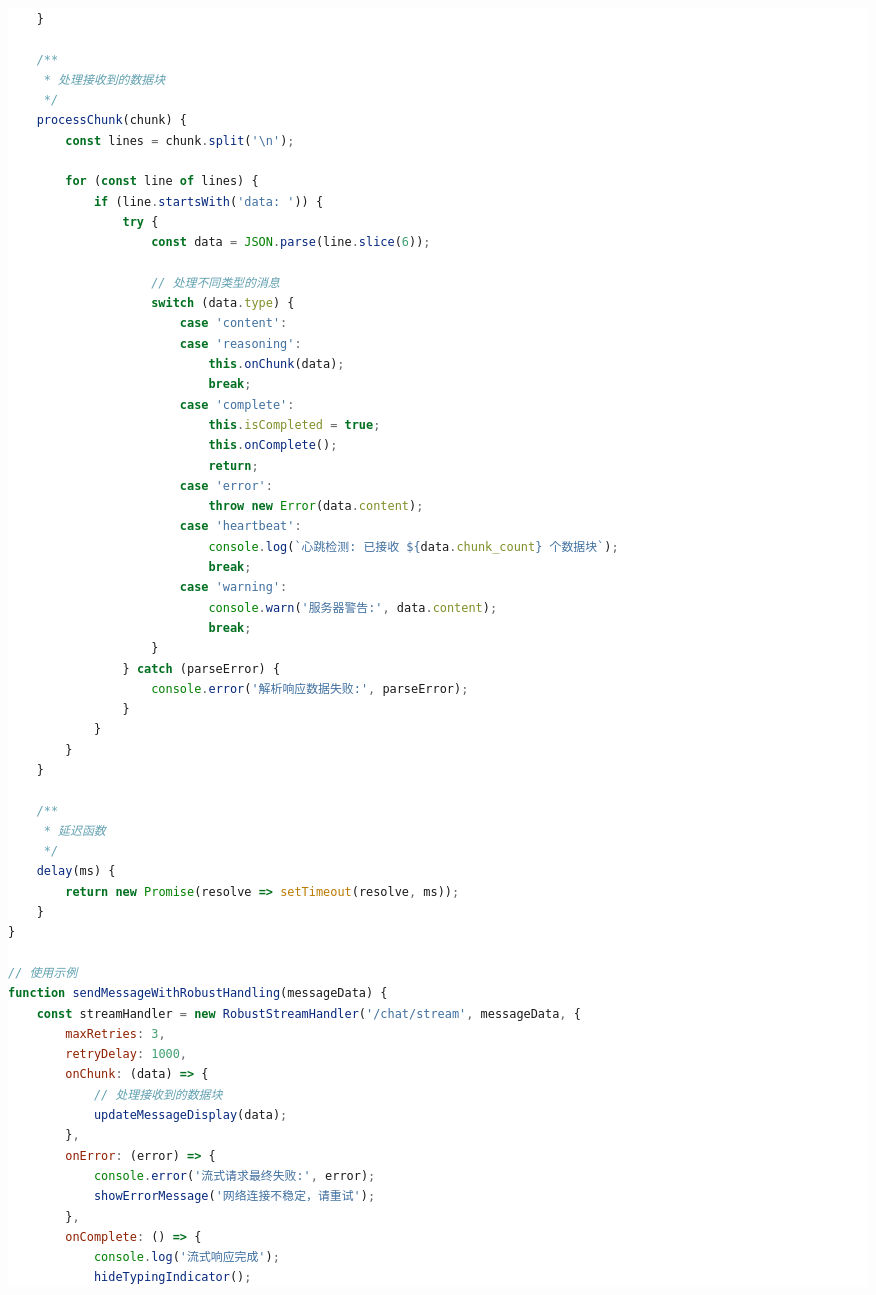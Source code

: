 ```javascript
    }
    
    /**
     * 处理接收到的数据块
     */
    processChunk(chunk) {
        const lines = chunk.split('\n');
        
        for (const line of lines) {
            if (line.startsWith('data: ')) {
                try {
                    const data = JSON.parse(line.slice(6));
                    
                    // 处理不同类型的消息
                    switch (data.type) {
                        case 'content':
                        case 'reasoning':
                            this.onChunk(data);
                            break;
                        case 'complete':
                            this.isCompleted = true;
                            this.onComplete();
                            return;
                        case 'error':
                            throw new Error(data.content);
                        case 'heartbeat':
                            console.log(`心跳检测: 已接收 ${data.chunk_count} 个数据块`);
                            break;
                        case 'warning':
                            console.warn('服务器警告:', data.content);
                            break;
                    }
                } catch (parseError) {
                    console.error('解析响应数据失败:', parseError);
                }
            }
        }
    }
    
    /**
     * 延迟函数
     */
    delay(ms) {
        return new Promise(resolve => setTimeout(resolve, ms));
    }
}

// 使用示例
function sendMessageWithRobustHandling(messageData) {
    const streamHandler = new RobustStreamHandler('/chat/stream', messageData, {
        maxRetries: 3,
        retryDelay: 1000,
        onChunk: (data) => {
            // 处理接收到的数据块
            updateMessageDisplay(data);
        },
        onError: (error) => {
            console.error('流式请求最终失败:', error);
            showErrorMessage('网络连接不稳定，请重试');
        },
        onComplete: () => {
            console.log('流式响应完成');
            hideTypingIndicator();
```